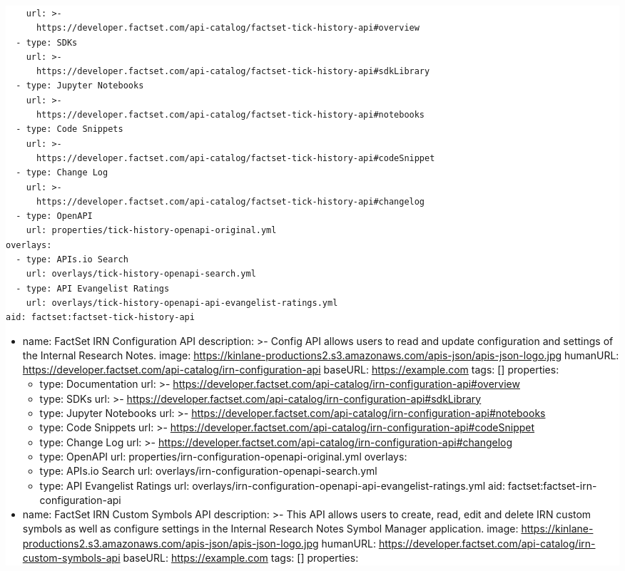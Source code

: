         url: >-
          https://developer.factset.com/api-catalog/factset-tick-history-api#overview
      - type: SDKs
        url: >-
          https://developer.factset.com/api-catalog/factset-tick-history-api#sdkLibrary
      - type: Jupyter Notebooks
        url: >-
          https://developer.factset.com/api-catalog/factset-tick-history-api#notebooks
      - type: Code Snippets
        url: >-
          https://developer.factset.com/api-catalog/factset-tick-history-api#codeSnippet
      - type: Change Log
        url: >-
          https://developer.factset.com/api-catalog/factset-tick-history-api#changelog
      - type: OpenAPI
        url: properties/tick-history-openapi-original.yml
    overlays:
      - type: APIs.io Search
        url: overlays/tick-history-openapi-search.yml
      - type: API Evangelist Ratings
        url: overlays/tick-history-openapi-api-evangelist-ratings.yml
    aid: factset:factset-tick-history-api
  - name: FactSet IRN Configuration API
    description: >-
      Config API allows users to read and update configuration and settings of
      the Internal Research Notes.
    image: https://kinlane-productions2.s3.amazonaws.com/apis-json/apis-json-logo.jpg
    humanURL: https://developer.factset.com/api-catalog/irn-configuration-api
    baseURL: https://example.com
    tags: []
    properties:
      - type: Documentation
        url: >-
          https://developer.factset.com/api-catalog/irn-configuration-api#overview
      - type: SDKs
        url: >-
          https://developer.factset.com/api-catalog/irn-configuration-api#sdkLibrary
      - type: Jupyter Notebooks
        url: >-
          https://developer.factset.com/api-catalog/irn-configuration-api#notebooks
      - type: Code Snippets
        url: >-
          https://developer.factset.com/api-catalog/irn-configuration-api#codeSnippet
      - type: Change Log
        url: >-
          https://developer.factset.com/api-catalog/irn-configuration-api#changelog
      - type: OpenAPI
        url: properties/irn-configuration-openapi-original.yml
    overlays:
      - type: APIs.io Search
        url: overlays/irn-configuration-openapi-search.yml
      - type: API Evangelist Ratings
        url: overlays/irn-configuration-openapi-api-evangelist-ratings.yml
    aid: factset:factset-irn-configuration-api
  - name: FactSet IRN Custom Symbols API
    description: >-
      This API allows users to create, read, edit and delete IRN custom symbols
      as well as configure settings in the Internal Research Notes Symbol
      Manager application.
    image: https://kinlane-productions2.s3.amazonaws.com/apis-json/apis-json-logo.jpg
    humanURL: https://developer.factset.com/api-catalog/irn-custom-symbols-api
    baseURL: https://example.com
    tags: []
    properties: